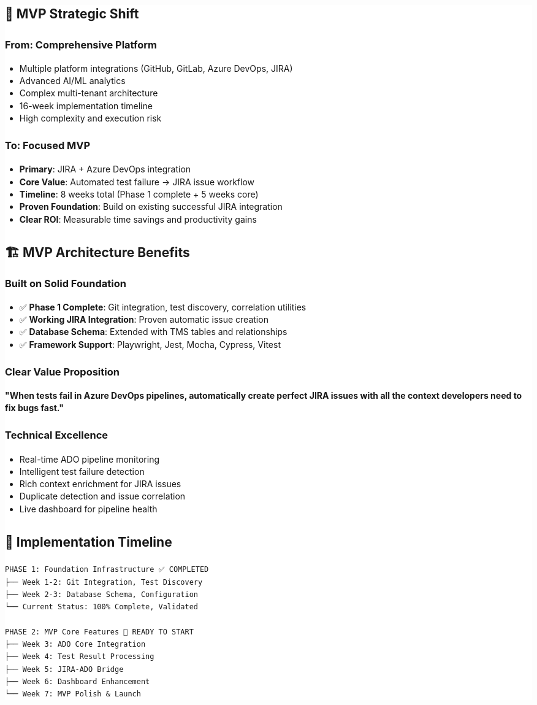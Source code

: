 ## 🎯 MVP Strategic Shift

### From: Comprehensive Platform
- Multiple platform integrations (GitHub, GitLab, Azure DevOps, JIRA)
- Advanced AI/ML analytics
- Complex multi-tenant architecture
- 16-week implementation timeline
- High complexity and execution risk

### To: Focused MVP
- **Primary**: JIRA + Azure DevOps integration
- **Core Value**: Automated test failure → JIRA issue workflow
- **Timeline**: 8 weeks total (Phase 1 complete + 5 weeks core)
- **Proven Foundation**: Build on existing successful JIRA integration
- **Clear ROI**: Measurable time savings and productivity gains

## 🏗️ MVP Architecture Benefits

### Built on Solid Foundation
- ✅ **Phase 1 Complete**: Git integration, test discovery, correlation utilities
- ✅ **Working JIRA Integration**: Proven automatic issue creation
- ✅ **Database Schema**: Extended with TMS tables and relationships
- ✅ **Framework Support**: Playwright, Jest, Mocha, Cypress, Vitest

### Clear Value Proposition
**"When tests fail in Azure DevOps pipelines, automatically create perfect JIRA issues with all the context developers need to fix bugs fast."**

### Technical Excellence
- Real-time ADO pipeline monitoring
- Intelligent test failure detection
- Rich context enrichment for JIRA issues
- Duplicate detection and issue correlation
- Live dashboard for pipeline health

## 📅 Implementation Timeline

```
PHASE 1: Foundation Infrastructure ✅ COMPLETED
├── Week 1-2: Git Integration, Test Discovery
├── Week 2-3: Database Schema, Configuration
└── Current Status: 100% Complete, Validated

PHASE 2: MVP Core Features 🎯 READY TO START
├── Week 3: ADO Core Integration
├── Week 4: Test Result Processing
├── Week 5: JIRA-ADO Bridge
├── Week 6: Dashboard Enhancement
└── Week 7: MVP Polish & Launch
```
